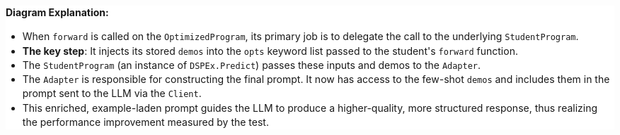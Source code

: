 **Diagram Explanation:**
*   When `forward` is called on the `OptimizedProgram`, its primary job is to delegate the call to the underlying `StudentProgram`.
*   **The key step**: It injects its stored `demos` into the `opts` keyword list passed to the student's `forward` function.
*   The `StudentProgram` (an instance of `DSPEx.Predict`) passes these inputs and demos to the `Adapter`.
*   The `Adapter` is responsible for constructing the final prompt. It now has access to the few-shot `demos` and includes them in the prompt sent to the LLM via the `Client`.
*   This enriched, example-laden prompt guides the LLM to produce a higher-quality, more structured response, thus realizing the performance improvement measured by the test.
